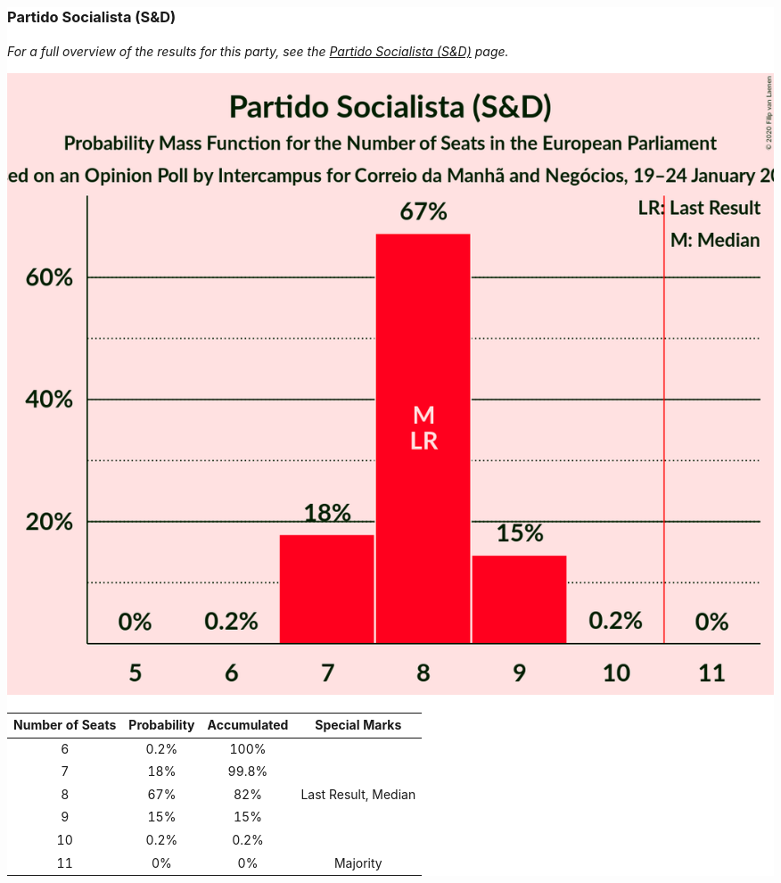 ### Partido Socialista (S&D)

*For a full overview of the results for this party, see the [Partido Socialista (S&D)](party-partidosocialistasd.html) page.*

![Graph with seats probability mass function not yet produced](2020-01-24-Intercampus-seats-pmf-partidosocialistasd.png "Seats Probability Mass Function")

| Number of Seats | Probability | Accumulated | Special Marks |
|:---------------:|:-----------:|:-----------:|:-------------:|
| 6 | 0.2% | 100% |  |
| 7 | 18% | 99.8% |  |
| 8 | 67% | 82% | Last Result, Median |
| 9 | 15% | 15% |  |
| 10 | 0.2% | 0.2% |  |
| 11 | 0% | 0% | Majority |
